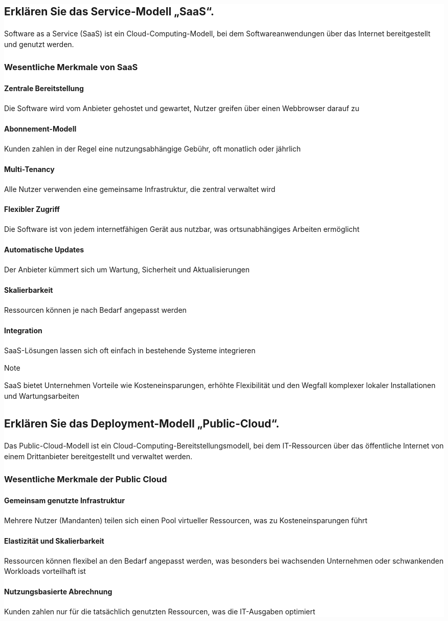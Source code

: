 ## Erklären Sie das Service-Modell „SaaS“.

Software as a Service (SaaS) ist ein Cloud-Computing-Modell, bei dem Softwareanwendungen über das Internet bereitgestellt und genutzt werden. 

### Wesentliche Merkmale von SaaS

#### Zentrale Bereitstellung
Die Software wird vom Anbieter gehostet und gewartet, Nutzer greifen über einen Webbrowser darauf zu

#### Abonnement-Modell
Kunden zahlen in der Regel eine nutzungsabhängige Gebühr, oft monatlich oder jährlich

#### Multi-Tenancy
Alle Nutzer verwenden eine gemeinsame Infrastruktur, die zentral verwaltet wird

#### Flexibler Zugriff
Die Software ist von jedem internetfähigen Gerät aus nutzbar, was ortsunabhängiges Arbeiten ermöglicht

#### Automatische Updates
Der Anbieter kümmert sich um Wartung, Sicherheit und Aktualisierungen

#### Skalierbarkeit
Ressourcen können je nach Bedarf angepasst werden

#### Integration
SaaS-Lösungen lassen sich oft einfach in bestehende Systeme integrieren

> [!note]
SaaS bietet Unternehmen Vorteile wie Kosteneinsparungen, erhöhte Flexibilität und den Wegfall komplexer lokaler Installationen und Wartungsarbeiten

## Erklären Sie das Deployment-Modell „Public-Cloud“.

Das Public-Cloud-Modell ist ein Cloud-Computing-Bereitstellungsmodell, bei dem IT-Ressourcen über das öffentliche Internet von einem Drittanbieter bereitgestellt und verwaltet werden.

### Wesentliche Merkmale der Public Cloud

#### Gemeinsam genutzte Infrastruktur
Mehrere Nutzer (Mandanten) teilen sich einen Pool virtueller Ressourcen, was zu Kosteneinsparungen führt

#### Elastizität und Skalierbarkeit
Ressourcen können flexibel an den Bedarf angepasst werden, was besonders bei wachsenden Unternehmen oder schwankenden Workloads vorteilhaft ist

#### Nutzungsbasierte Abrechnung
Kunden zahlen nur für die tatsächlich genutzten Ressourcen, was die IT-Ausgaben optimiert
